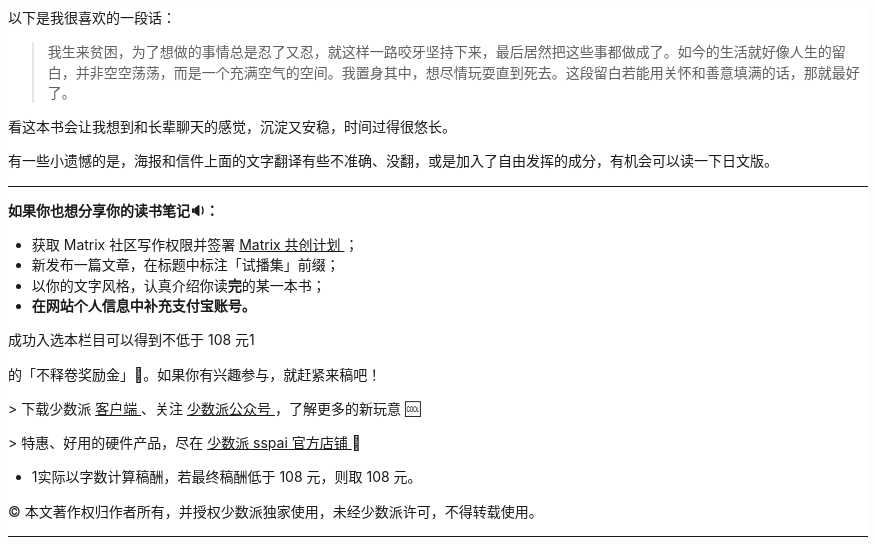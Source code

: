 以下是我很喜欢的一段话：

> 我生来贫困，为了想做的事情总是忍了又忍，就这样一路咬牙坚持下来，最后居然把这些事都做成了。如今的生活就好像人生的留白，并非空空荡荡，而是一个充满空气的空间。我置身其中，想尽情玩耍直到死去。这段留白若能用关怀和善意填满的话，那就最好了。

看这本书会让我想到和长辈聊天的感觉，沉淀又安稳，时间过得很悠长。

有一些小遗憾的是，海报和信件上面的文字翻译有些不准确、没翻，或是加入了自由发挥的成分，有机会可以读一下日文版。

---

**如果你也想分享你的读书笔记🔉：**

* 获取 Matrix 社区写作权限并签署 [Matrix 共创计划 ](https://sspai.com/post/57192)；
* 新发布一篇文章，在标题中标注「试播集」前缀；
* 以你的文字风格，认真介绍你读**完**的某一本书；
* **在网站个人信息中补充支付宝账号。**

成功入选本栏目可以得到不低于 108 元1

的「不释卷奖励金」🧧。如果你有兴趣参与，就赶紧来稿吧！

\> 下载少数派 [客户端 ](https://sspai.com/page/client)、关注 [少数派公众号 ](https://sspai.com/s/J71e)，了解更多的新玩意 🆒

\> 特惠、好用的硬件产品，尽在 [少数派 sspai 官方店铺 ](https://shop549593764.taobao.com/?spm=a230r.7195193.1997079397.2.2ddc7e0bPqKQHc)🛒

* 1实际以字数计算稿酬，若最终稿酬低于 108 元，则取 108 元。

© 本文著作权归作者所有，并授权少数派独家使用，未经少数派许可，不得转载使用。

---

